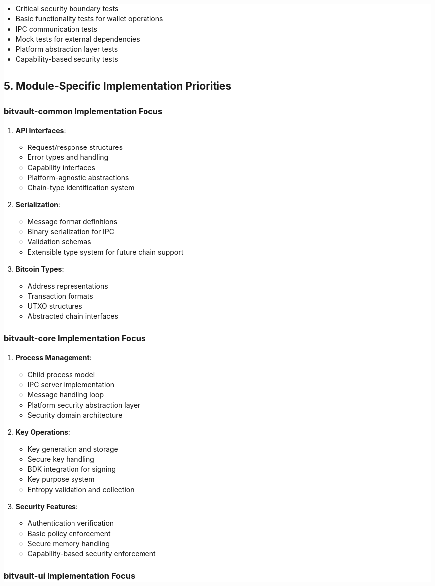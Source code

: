 - Critical security boundary tests
- Basic functionality tests for wallet operations
- IPC communication tests
- Mock tests for external dependencies
- Platform abstraction layer tests
- Capability-based security tests

## 5. Module-Specific Implementation Priorities

### bitvault-common Implementation Focus

1. **API Interfaces**:
   - Request/response structures
   - Error types and handling
   - Capability interfaces
   - Platform-agnostic abstractions
   - Chain-type identification system

2. **Serialization**:
   - Message format definitions
   - Binary serialization for IPC
   - Validation schemas
   - Extensible type system for future chain support

3. **Bitcoin Types**:
   - Address representations
   - Transaction formats
   - UTXO structures
   - Abstracted chain interfaces

### bitvault-core Implementation Focus

1. **Process Management**:
   - Child process model
   - IPC server implementation
   - Message handling loop
   - Platform security abstraction layer
   - Security domain architecture

2. **Key Operations**:
   - Key generation and storage
   - Secure key handling
   - BDK integration for signing
   - Key purpose system
   - Entropy validation and collection

3. **Security Features**:
   - Authentication verification
   - Basic policy enforcement
   - Secure memory handling
   - Capability-based security enforcement

### bitvault-ui Implementation Focus

